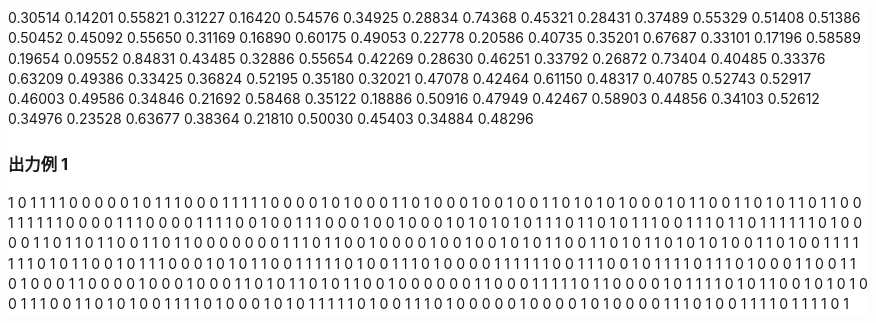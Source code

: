 0.30514 0.14201 0.55821
0.31227 0.16420 0.54576
0.34925 0.28834 0.74368
0.45321 0.28431 0.37489
0.55329 0.51408 0.51386
0.50452 0.45092 0.55650
0.31169 0.16890 0.60175
0.49053 0.22778 0.20586
0.40735 0.35201 0.67687
0.33101 0.17196 0.58589
0.19654 0.09552 0.84831
0.43485 0.32886 0.55654
0.42269 0.28630 0.46251
0.33792 0.26872 0.73404
0.40485 0.33376 0.63209
0.49386 0.33425 0.36824
0.52195 0.35180 0.32021
0.47078 0.42464 0.61150
0.48317 0.40785 0.52743
0.52917 0.46003 0.49586
0.34846 0.21692 0.58468
0.35122 0.18886 0.50916
0.47949 0.42467 0.58903
0.44856 0.34103 0.52612
0.34976 0.23528 0.63677
0.38364 0.21810 0.50030
0.45403 0.34884 0.48296

</div>

</section>

</div>

<div>

<section>

### **出力例 1**

<div>

1 0 1 1 1 1 0 0 0 0 0 1 0 1 1 1 0 0 0
1 1 1 1 1 0 0 0 0 1 0 1 0 0 0 1 1 0 1
0 0 0 1 0 0 1 0 0 1 1 0 1 0 1 0 1 0 0
0 1 0 1 1 0 0 1 1 0 1 0 1 1 0 1 1 0 0
1 1 1 1 1 1 0 0 0 0 1 1 1 0 0 0 0 1 1
1 1 0 0 1 0 0 1 1 1 0 0 0 1 0 0 1 0 0
0 1 0 1 0 1 0 1 0 1 1 1 0 1 1 0 1 0 1
1 1 0 0 1 1 1 0 1 1 0 1 1 1 1 1 1 0 1
0 0 0 0 1 1 0 1 1 0 1 1 0 0 1 1 0 1 1
0 0 0 0 0 0 0 1 1 1 0 1 1 0 0 1 0 0 0
0 1 0 0 1 0 0 1 0 1 0 1 1 0 0 1 1 0 1
0 1 1 0 1 0 1 0 1 0 0 1 1 0 1 0 0 1 1
1 1 1 1 1 0 1 0 1 1 0 0 1 0 1 1 1 0 0
0 1 0 1 0 1 1 0 0 1 1 1 1 1 0 1 0 0 1
1 1 0 1 0 0 0 0 1 1 1 1 1 1 0 0 1 1 1
0 0 1 0 1 1 1 1 0 1 1 1 0 1 0 0 0 1 1
0 0 1 1 0 1 0 0 0 1 1 0 0 0 0 1 0 0 0
1 0 0 0 1 1 0 1 0 1 1 0 1 0 1 1 0 0 1
0 0 0 0 0 0 1 1 0 0 0 1 1 1 1 1 0 1 1
0 0 0 0 1 0 1 1 1 1 0 1 0 1 1 0 0 1 0
1 0 1 0 0 1 1 1 0 0 1 1 0 1 0 1 0 0 1 1
1 1 0 1 0 0 0 1 0 1 0 1 1 1 1 1 0 1 0 0
1 1 1 0 1 0 0 0 0 0 1 0 0 0 0 1 0 1 0 0
0 0 1 1 1 0 1 0 0 1 1 1 1 0 1 1 1 1 0 1